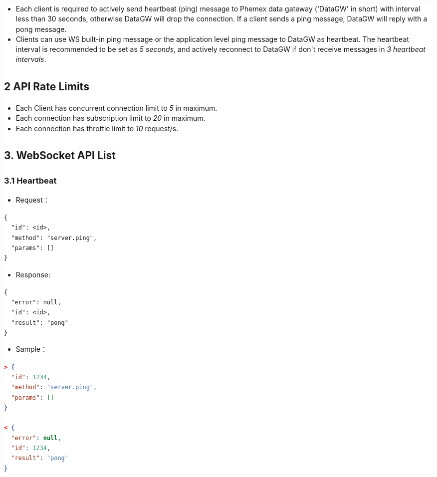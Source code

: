 * Each client is required to actively send heartbeat (ping) message to Phemex data gateway ('DataGW' in short) with interval less than 30 seconds, otherwise DataGW will drop the connection. If a client sends a ping message, DataGW will reply with a pong message.
* Clients can use WS built-in ping message or the application level ping message to DataGW as heartbeat. The heartbeat interval is recommended to be set as *5 seconds*, and actively reconnect to DataGW if don't receive messages in *3 heartbeat intervals*.

<a name="wsapiratelimits"/>

## 2 API Rate Limits

* Each Client has concurrent connection limit to *5* in maximum.
* Each connection has subscription limit to *20* in maximum.
* Each connection has throttle limit to *10* request/s.

<a name="wsapilist"/>

## 3. WebSocket API List

<a name="heartbeat"/>

### 3.1 Heartbeat

* Request：
```
{
  "id": <id>,
  "method": "server.ping",
  "params": []
}
```

* Response:
```
{
  "error": null,
  "id": <id>,
  "result": "pong"
}
```

* Sample：
```json
> {
  "id": 1234,
  "method": "server.ping",
  "params": []
}

< {
  "error": null,
  "id": 1234,
  "result": "pong"
}
```
